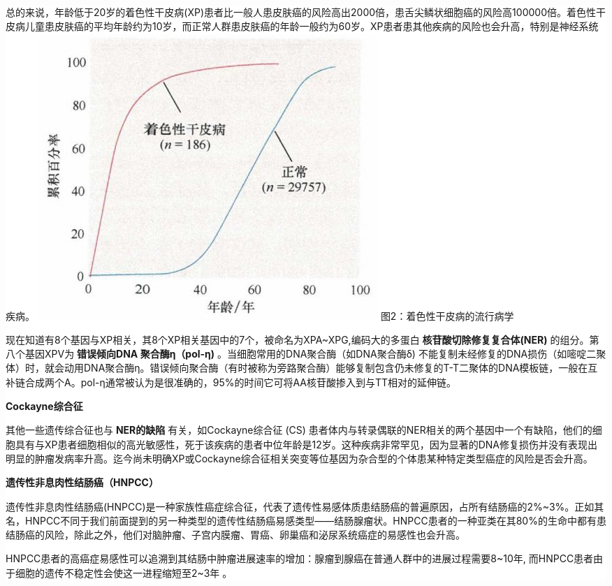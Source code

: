 

 
总的来说，年龄低于20岁的着色性干皮病(XP)患者比一般人患皮肤癌的风险高出2000倍，患舌尖鳞状细胞癌的风险高100000倍。着色性干皮病儿童患皮肤癌的平均年龄约为10岁，而正常人群患皮肤癌的年龄一般约为60岁。XP患者患其他疾病的风险也会升高，特别是神经系统疾病。
 ![图片2](images/img_第十二章_3_339_ab3d381e.jpg) 
图2：着色性干皮病的流行病学
 


 
现在知道有8个基因与XP相关，其8个XP相关基因中的7个，被命名为XPA~XPG,编码大的多蛋白 **核苷酸切除修复复合体(NER)** 的组分。第八个基因XPV为 **错误倾向DNA 聚合酶η（pol-η)** 。当细胞常用的DNA聚合酶（如DNA聚合酶δ) 不能复制未经修复的DNA损伤（如嘧啶二聚体）时，就会动用DNA聚合酶η。错误倾向聚合酶（有时被称为旁路聚合酶）能够复制包含仍未修复的T-T二聚体的DNA模板链，一般在互补链合成两个A。pol-η通常被认为是很准确的，95%的时间它可将AA核苷酸掺入到与TT相对的延伸链。
 


 
**Cockayne综合征**
 
 


 
 
其他一些遗传综合征也与 **NER的缺陷** 有关，如Cockayne综合征 (CS) 患者体内与转录偶联的NER相关的两个基因中一个有缺陷，他们的细胞具有与XP患者细胞相似的高光敏感性，死于该疾病的患者中位年龄是12岁。这种疾病非常罕见，因为显著的DNA修复损伤并没有表现出明显的肿瘤发病率升高。迄今尚未明确XP或Cockayne综合征相关突变等位基因为杂合型的个体患某种特定类型癌症的风险是否会升高。
 


 
**遗传性非息肉性结肠癌（HNPCC）**
 
 


 
 
遗传性非息肉性结肠癌(HNPCC)是一种家族性癌症综合征，代表了遗传性易感体质患结肠癌的普遍原因，占所有结肠癌的2%~3%。正如其名，HNPCC不同于我们前面提到的另一种类型的遗传性结肠癌易感类型——结肠腺瘤状。HNPCC患者的一种亚类在其80%的生命中都有患结肠癌的风险，除此之外，他们对脑肿瘤、子宫内膜瘤、胃癌、卵巢癌和泌尿系统癌症的易感性也会升高。
 
HNPCC患者的高癌症易感性可以追溯到其结肠中肿瘤进展速率的增加：腺瘤到腺癌在普通人群中的进展过程需要8~10年, 而HNPCC患者由于细胞的遗传不稳定性会使这一进程缩短至2~3年 。
 